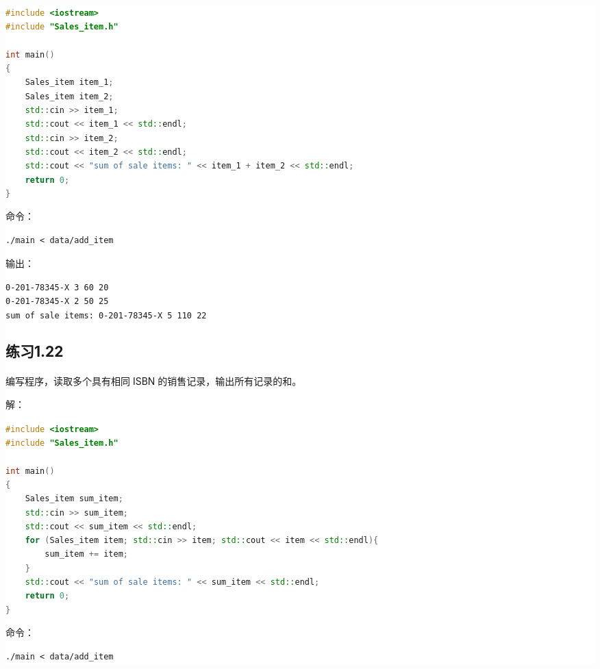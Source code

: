```cpp
#include <iostream>
#include "Sales_item.h"

int main()
{
    Sales_item item_1;
    Sales_item item_2;
    std::cin >> item_1;
    std::cout << item_1 << std::endl;
    std::cin >> item_2;
    std::cout << item_2 << std::endl;
    std::cout << "sum of sale items: " << item_1 + item_2 << std::endl;
	return 0;
}
```

命令：
```
./main < data/add_item
```

输出：
```
0-201-78345-X 3 60 20
0-201-78345-X 2 50 25
sum of sale items: 0-201-78345-X 5 110 22
```

## 练习1.22
编写程序，读取多个具有相同 ISBN 的销售记录，输出所有记录的和。

解：

```cpp
#include <iostream>
#include "Sales_item.h"

int main()
{
    Sales_item sum_item;
    std::cin >> sum_item;
    std::cout << sum_item << std::endl;
    for (Sales_item item; std::cin >> item; std::cout << item << std::endl){
        sum_item += item;
    }
    std::cout << "sum of sale items: " << sum_item << std::endl;
	return 0;
}
```

命令：
```
./main < data/add_item
```
